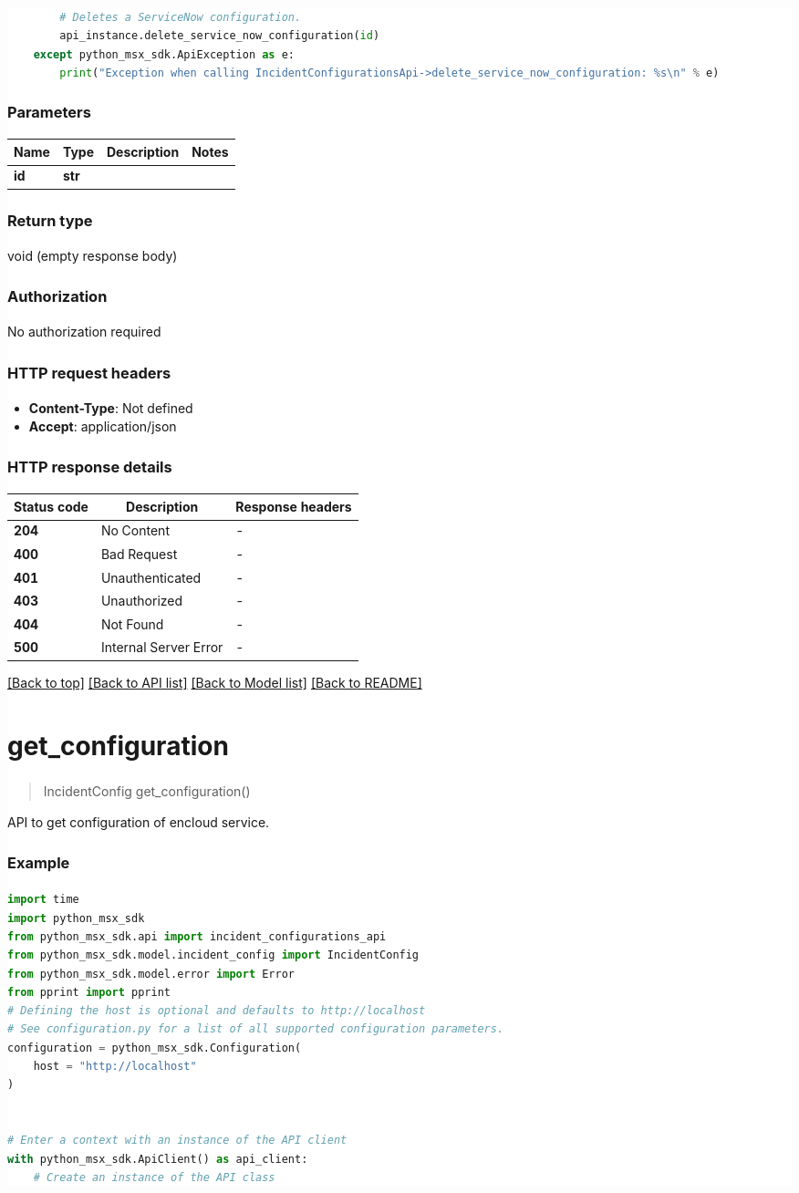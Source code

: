 ```python
        # Deletes a ServiceNow configuration.
        api_instance.delete_service_now_configuration(id)
    except python_msx_sdk.ApiException as e:
        print("Exception when calling IncidentConfigurationsApi->delete_service_now_configuration: %s\n" % e)
```


### Parameters

Name | Type | Description  | Notes
------------- | ------------- | ------------- | -------------
 **id** | **str**|  |

### Return type

void (empty response body)

### Authorization

No authorization required

### HTTP request headers

 - **Content-Type**: Not defined
 - **Accept**: application/json


### HTTP response details
| Status code | Description | Response headers |
|-------------|-------------|------------------|
**204** | No Content |  -  |
**400** | Bad Request |  -  |
**401** | Unauthenticated |  -  |
**403** | Unauthorized |  -  |
**404** | Not Found |  -  |
**500** | Internal Server Error |  -  |

[[Back to top]](#) [[Back to API list]](../README.md#documentation-for-api-endpoints) [[Back to Model list]](../README.md#documentation-for-models) [[Back to README]](../README.md)

# **get_configuration**
> IncidentConfig get_configuration()

API to get configuration of encloud service.

### Example

```python
import time
import python_msx_sdk
from python_msx_sdk.api import incident_configurations_api
from python_msx_sdk.model.incident_config import IncidentConfig
from python_msx_sdk.model.error import Error
from pprint import pprint
# Defining the host is optional and defaults to http://localhost
# See configuration.py for a list of all supported configuration parameters.
configuration = python_msx_sdk.Configuration(
    host = "http://localhost"
)


# Enter a context with an instance of the API client
with python_msx_sdk.ApiClient() as api_client:
    # Create an instance of the API class
```